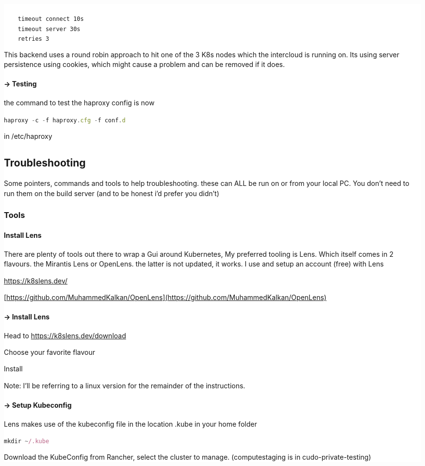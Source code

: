 ```

    timeout connect 10s
    timeout server 30s
    retries 3

```

This backend uses a round robin approach to hit one of the 3 K8s nodes which the intercloud is running on. Its using server persistence using cookies, which might cause a problem and can be removed if it does.

#### → Testing

the command to test the haproxy config is now

```jsx
haproxy -c -f haproxy.cfg -f conf.d
```

in /etc/haproxy

## Troubleshooting

Some pointers, commands and tools to help troubleshooting. these can ALL be run on or from your local PC. You don’t need to run them on the build server (and to be honest i’d prefer you didn’t)

### Tools

#### Install Lens

There are plenty of tools out there to wrap a Gui around Kubernetes, My preferred tooling is Lens. Which itself comes in 2 flavours. the Mirantis Lens or OpenLens. the latter is not updated, it works. I use and setup an account (free) with Lens

https://k8slens.dev/

[https://github.com/MuhammedKalkan/OpenLens](https://github.com/MuhammedKalkan/OpenLens)

#### → Install Lens

Head to https://k8slens.dev/download

Choose your favorite flavour

Install

Note: I’ll be referring to a linux version for the remainder of the instructions.

#### → Setup Kubeconfig

Lens makes use of the kubeconfig file in the location .kube in your home folder

```jsx
mkdir ~/.kube
```

Download the KubeConfig from Rancher, select the cluster to manage. (computestaging is in cudo-private-testing)
